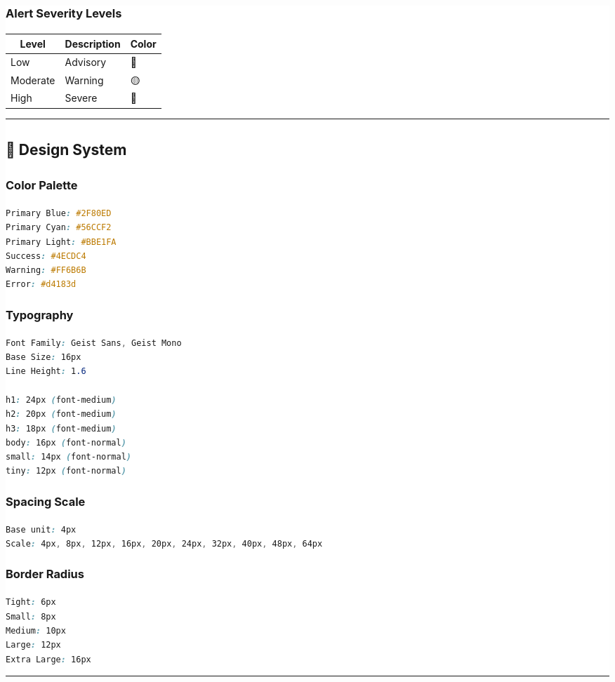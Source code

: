 ### Alert Severity Levels

| Level | Description | Color |
|-------|-------------|-------|
| Low | Advisory | 🔵 |
| Moderate | Warning | 🟡 |
| High | Severe | 🔴 |

---

## 🎨 Design System

### Color Palette

```css
Primary Blue: #2F80ED
Primary Cyan: #56CCF2
Primary Light: #BBE1FA
Success: #4ECDC4
Warning: #FF6B6B
Error: #d4183d
```

### Typography

```css
Font Family: Geist Sans, Geist Mono
Base Size: 16px
Line Height: 1.6

h1: 24px (font-medium)
h2: 20px (font-medium)
h3: 18px (font-medium)
body: 16px (font-normal)
small: 14px (font-normal)
tiny: 12px (font-normal)
```

### Spacing Scale

```css
Base unit: 4px
Scale: 4px, 8px, 12px, 16px, 20px, 24px, 32px, 40px, 48px, 64px
```

### Border Radius

```css
Tight: 6px
Small: 8px
Medium: 10px
Large: 12px
Extra Large: 16px
```

---